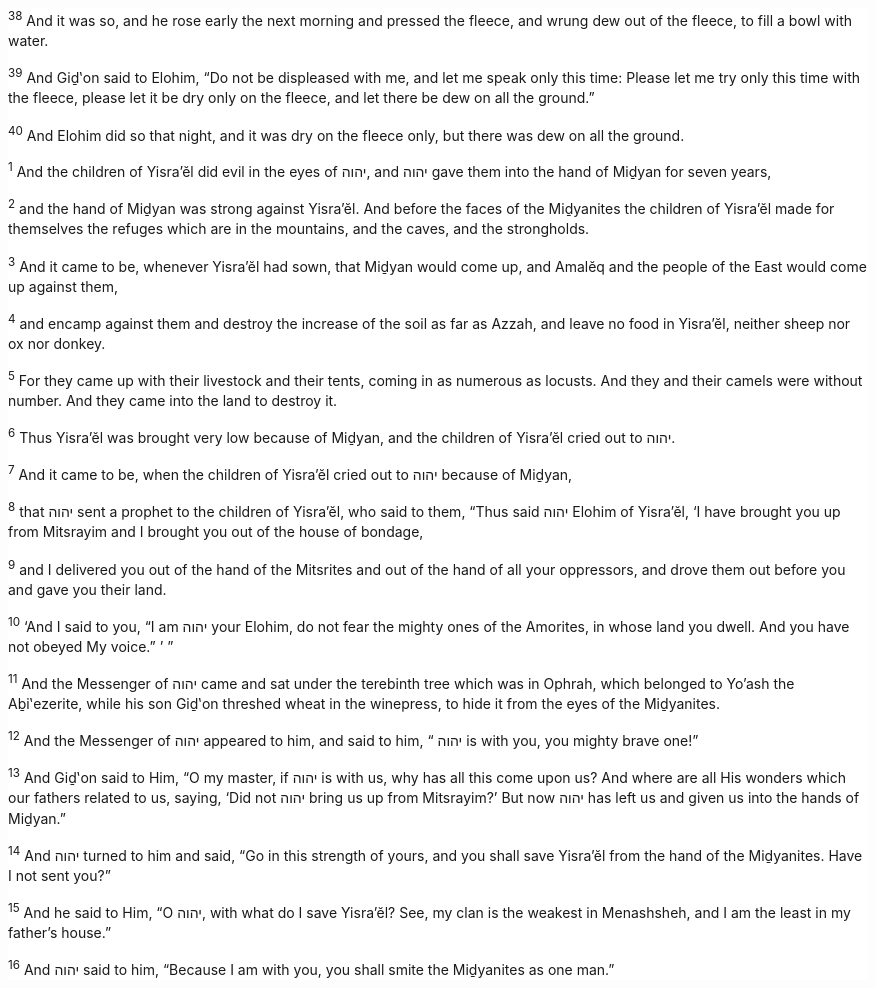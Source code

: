 <sup>38</sup> And it was so, and he rose early the next morning and pressed the fleece, and wrung dew out of the fleece, to fill a bowl with water.

<sup>39</sup> And Giḏ‛on said to Elohim, “Do not be displeased with me, and let me speak only this time: Please let me try only this time with the fleece, please let it be dry only on the fleece, and let there be dew on all the ground.”

<sup>40</sup> And Elohim did so that night, and it was dry on the fleece only, but there was dew on all the ground.

<sup>1</sup> And the children of Yisra’ĕl did evil in the eyes of יהוה, and יהוה gave them into the hand of Miḏyan for seven years,

<sup>2</sup> and the hand of Miḏyan was strong against Yisra’ĕl. And before the faces of the Miḏyanites the children of Yisra’ĕl made for themselves the refuges which are in the mountains, and the caves, and the strongholds.

<sup>3</sup> And it came to be, whenever Yisra’ĕl had sown, that Miḏyan would come up, and Amalĕq and the people of the East would come up against them,

<sup>4</sup> and encamp against them and destroy the increase of the soil as far as Azzah, and leave no food in Yisra’ĕl, neither sheep nor ox nor donkey.

<sup>5</sup> For they came up with their livestock and their tents, coming in as numerous as locusts. And they and their camels were without number. And they came into the land to destroy it.

<sup>6</sup> Thus Yisra’ĕl was brought very low because of Miḏyan, and the children of Yisra’ĕl cried out to יהוה.

<sup>7</sup> And it came to be, when the children of Yisra’ĕl cried out to יהוה because of Miḏyan,

<sup>8</sup> that יהוה sent a prophet to the children of Yisra’ĕl, who said to them, “Thus said יהוה Elohim of Yisra’ĕl, ‘I have brought you up from Mitsrayim and I brought you out of the house of bondage,

<sup>9</sup> and I delivered you out of the hand of the Mitsrites and out of the hand of all your oppressors, and drove them out before you and gave you their land.

<sup>10</sup> ‘And I said to you, “I am יהוה your Elohim, do not fear the mighty ones of the Amorites, in whose land you dwell. And you have not obeyed My voice.” ’ ”

<sup>11</sup> And the Messenger of יהוה came and sat under the terebinth tree which was in Ophrah, which belonged to Yo’ash the Aḇi‛ezerite, while his son Giḏ‛on threshed wheat in the winepress, to hide it from the eyes of the Miḏyanites.

<sup>12</sup> And the Messenger of יהוה appeared to him, and said to him, “ יהוה is with you, you mighty brave one!”

<sup>13</sup> And Giḏ‛on said to Him, “O my master, if יהוה is with us, why has all this come upon us? And where are all His wonders which our fathers related to us, saying, ‘Did not יהוה bring us up from Mitsrayim?’ But now יהוה has left us and given us into the hands of Miḏyan.”

<sup>14</sup> And יהוה turned to him and said, “Go in this strength of yours, and you shall save Yisra’ĕl from the hand of the Miḏyanites. Have I not sent you?”

<sup>15</sup> And he said to Him, “O יהוה, with what do I save Yisra’ĕl? See, my clan is the weakest in Menashsheh, and I am the least in my father’s house.”

<sup>16</sup> And יהוה said to him, “Because I am with you, you shall smite the Miḏyanites as one man.”
